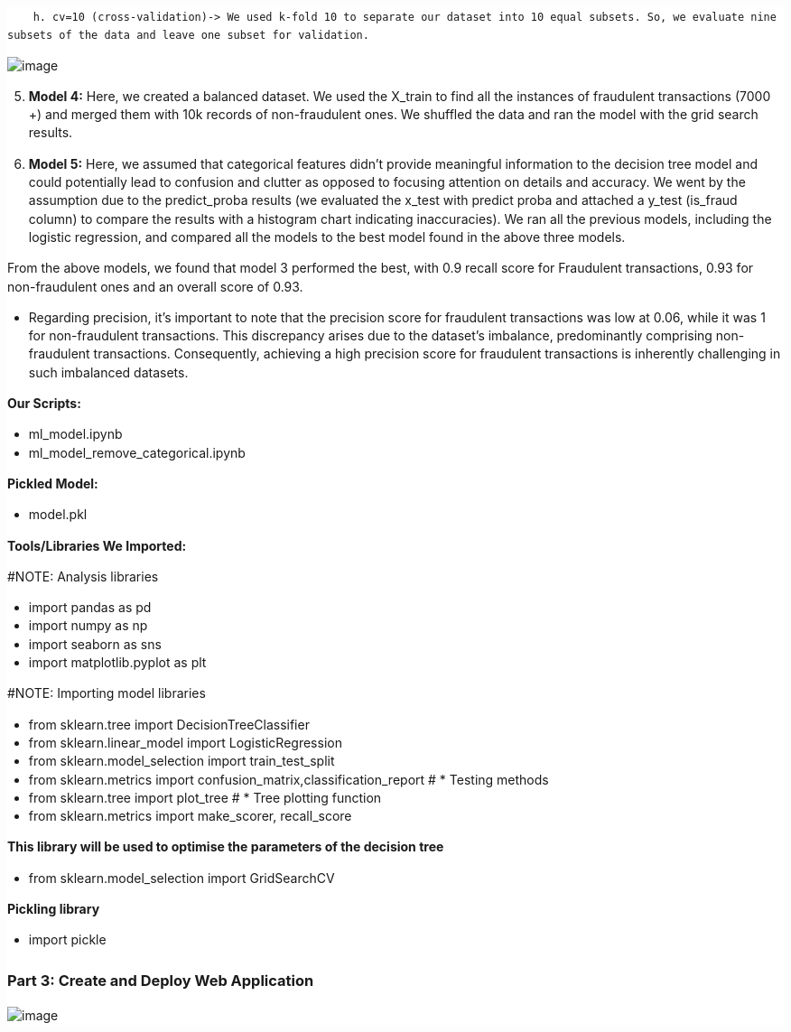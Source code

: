         h. cv=10 (cross-validation)-> We used k-fold 10 to separate our dataset into 10 equal subsets. So, we evaluate nine subsets of the data and leave one subset for validation.

![image](https://github.com/Kokolipa/fraudulent_transactions/assets/132874272/532ab7f8-e4f0-497b-931d-9360a0863132)

5. **Model 4:** Here, we created a balanced dataset. We used the X_train to find all the instances of fraudulent transactions (7000 +) and merged them with 10k records of non-fraudulent ones. We shuffled the data and ran the model with the grid search results.

6. **Model 5:** Here, we assumed that categorical features didn’t provide meaningful information to the decision tree model and could potentially lead to confusion and clutter as opposed to focusing attention on details and accuracy. We went by the assumption due to the predict_proba results (we evaluated the x_test with predict proba and attached a y_test (is_fraud column) to compare the results with a histogram chart indicating inaccuracies). We ran all the previous models, including the logistic regression, and compared all the models to the best model found in the above three models.
   
From the above models, we found that model 3 performed the best, with 0.9 recall score for Fraudulent transactions, 0.93 for non-fraudulent ones and an overall score of 0.93.
- Regarding precision, it’s important to note that the precision score for fraudulent transactions was low at 0.06, while it was 1 for non-fraudulent transactions. This discrepancy arises due to the dataset’s imbalance, predominantly comprising non-fraudulent transactions. Consequently, achieving a high precision score for fraudulent transactions is inherently challenging in such imbalanced datasets.

**Our Scripts:**
- ml_model.ipynb
- ml_model_remove_categorical.ipynb

**Pickled Model:**
- model.pkl

**Tools/Libraries We Imported:**

#NOTE: Analysis libraries
- import pandas as pd
- import numpy as np 
- import seaborn as sns
- import matplotlib.pyplot as plt

#NOTE: Importing model libraries
- from sklearn.tree import DecisionTreeClassifier
- from sklearn.linear_model import LogisticRegression
- from sklearn.model_selection import train_test_split
- from sklearn.metrics import confusion_matrix,classification_report # * Testing methods 
- from sklearn.tree import plot_tree # * Tree plotting function
- from sklearn.metrics import make_scorer, recall_score

**This library will be used to optimise the parameters of the decision tree**
- from sklearn.model_selection import GridSearchCV

**Pickling library**
- import pickle

### Part 3: Create and Deploy Web Application

![image](https://github.com/Kokolipa/fraudulent_transactions/assets/132874272/c079b5e1-5514-45fd-a1aa-ef8635b8f31d)
